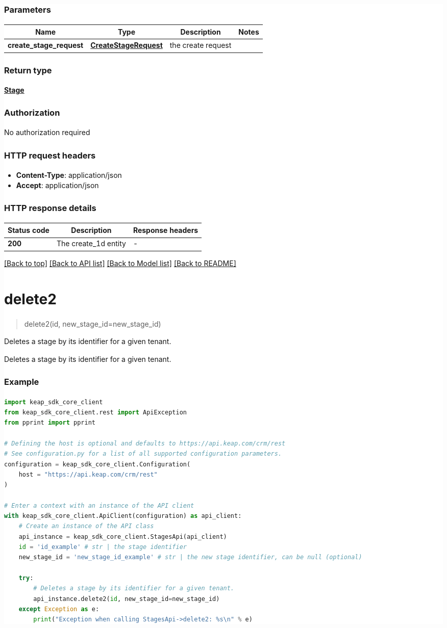 
### Parameters


Name | Type | Description  | Notes
------------- | ------------- | ------------- | -------------
 **create_stage_request** | [**CreateStageRequest**](CreateStageRequest.md)| the create request | 

### Return type

[**Stage**](Stage.md)

### Authorization

No authorization required

### HTTP request headers

 - **Content-Type**: application/json
 - **Accept**: application/json

### HTTP response details

| Status code | Description | Response headers |
|-------------|-------------|------------------|
**200** | The create_1d entity |  -  |

[[Back to top]](#) [[Back to API list]](../README.md#documentation-for-api-endpoints) [[Back to Model list]](../README.md#documentation-for-models) [[Back to README]](../README.md)

# **delete2**
> delete2(id, new_stage_id=new_stage_id)

Deletes a stage by its identifier for a given tenant.

Deletes a stage by its identifier for a given tenant.

### Example


```python
import keap_sdk_core_client
from keap_sdk_core_client.rest import ApiException
from pprint import pprint

# Defining the host is optional and defaults to https://api.keap.com/crm/rest
# See configuration.py for a list of all supported configuration parameters.
configuration = keap_sdk_core_client.Configuration(
    host = "https://api.keap.com/crm/rest"
)

# Enter a context with an instance of the API client
with keap_sdk_core_client.ApiClient(configuration) as api_client:
    # Create an instance of the API class
    api_instance = keap_sdk_core_client.StagesApi(api_client)
    id = 'id_example' # str | the stage identifier
    new_stage_id = 'new_stage_id_example' # str | the new stage identifier, can be null (optional)

    try:
        # Deletes a stage by its identifier for a given tenant.
        api_instance.delete2(id, new_stage_id=new_stage_id)
    except Exception as e:
        print("Exception when calling StagesApi->delete2: %s\n" % e)
```
